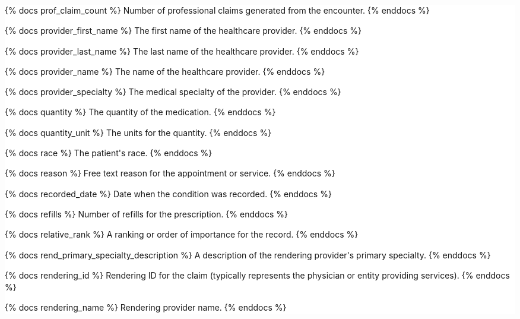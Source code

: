 {% docs prof_claim_count %}
Number of professional claims generated from the encounter.
{% enddocs %}

{% docs provider_first_name %}
The first name of the healthcare provider.
{% enddocs %}

{% docs provider_last_name %}
The last name of the healthcare provider.
{% enddocs %}

{% docs provider_name %}
The name of the healthcare provider.
{% enddocs %}

{% docs provider_specialty %}
The medical specialty of the provider.
{% enddocs %}

{% docs quantity %}
The quantity of the medication.
{% enddocs %}

{% docs quantity_unit %}
The units for the quantity.
{% enddocs %}

{% docs race %}
The patient's race.
{% enddocs %}

{% docs reason %}
Free text reason for the appointment or service.
{% enddocs %}

{% docs recorded_date %}
Date when the condition was recorded.
{% enddocs %}

{% docs refills %}
Number of refills for the prescription.
{% enddocs %}

{% docs relative_rank %}
A ranking or order of importance for the record.
{% enddocs %}

{% docs rend_primary_specialty_description %}
A description of the rendering provider's primary specialty.
{% enddocs %}

{% docs rendering_id %}
Rendering ID for the claim (typically represents the physician or entity providing services).
{% enddocs %}

{% docs rendering_name %}
Rendering provider name.
{% enddocs %}
